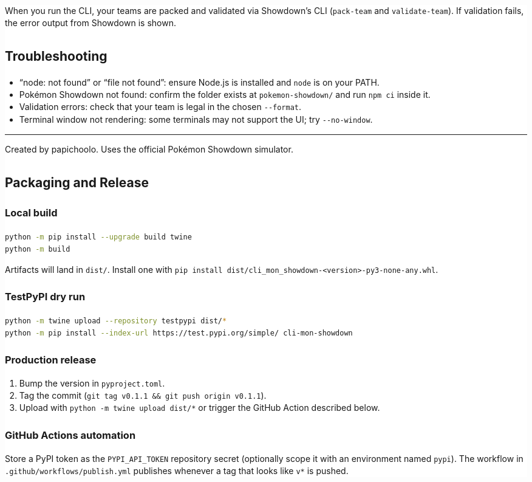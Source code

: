 When you run the CLI, your teams are packed and validated via Showdown’s CLI (`pack-team` and `validate-team`). If validation fails, the error output from Showdown is shown.

## Troubleshooting

- “node: not found” or “file not found”: ensure Node.js is installed and `node` is on your PATH.
- Pokémon Showdown not found: confirm the folder exists at `pokemon-showdown/` and run `npm ci` inside it.
- Validation errors: check that your team is legal in the chosen `--format`.
- Terminal window not rendering: some terminals may not support the UI; try `--no-window`.

---

Created by papichoolo. Uses the official Pokémon Showdown simulator.

## Packaging and Release

### Local build

```bash
python -m pip install --upgrade build twine
python -m build
```

Artifacts will land in `dist/`. Install one with `pip install dist/cli_mon_showdown-<version>-py3-none-any.whl`.

### TestPyPI dry run

```bash
python -m twine upload --repository testpypi dist/*
python -m pip install --index-url https://test.pypi.org/simple/ cli-mon-showdown
```

### Production release

1. Bump the version in `pyproject.toml`.
2. Tag the commit (`git tag v0.1.1 && git push origin v0.1.1`).
3. Upload with `python -m twine upload dist/*` or trigger the GitHub Action described below.

### GitHub Actions automation

Store a PyPI token as the `PYPI_API_TOKEN` repository secret (optionally scope it with an environment named `pypi`).
The workflow in `.github/workflows/publish.yml` publishes whenever a tag that looks like `v*` is pushed.

